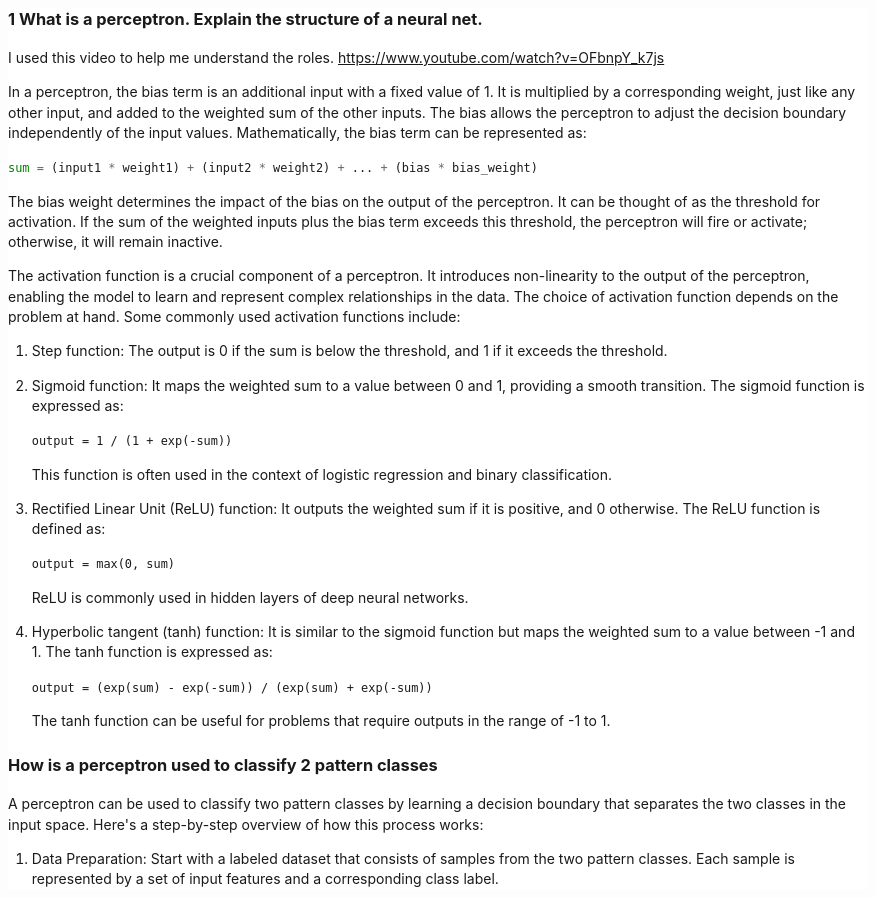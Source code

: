 ### 1 What is a perceptron. Explain the structure of a neural net.

I used this video to help me understand the roles.
https://www.youtube.com/watch?v=OFbnpY_k7js


In a perceptron, the bias term is an additional input with a fixed value of 1. It is multiplied by a corresponding weight, just like any other input, and added to the weighted sum of the other inputs. The bias allows the perceptron to adjust the decision boundary independently of the input values. Mathematically, the bias term can be represented as:

```python
sum = (input1 * weight1) + (input2 * weight2) + ... + (bias * bias_weight)
```

The bias weight determines the impact of the bias on the output of the perceptron. It can be thought of as the threshold for activation. If the sum of the weighted inputs plus the bias term exceeds this threshold, the perceptron will fire or activate; otherwise, it will remain inactive.

The activation function is a crucial component of a perceptron. It introduces non-linearity to the output of the perceptron, enabling the model to learn and represent complex relationships in the data. The choice of activation function depends on the problem at hand. Some commonly used activation functions include:

1. Step function: The output is 0 if the sum is below the threshold, and 1 if it exceeds the threshold.

2. Sigmoid function: It maps the weighted sum to a value between 0 and 1, providing a smooth transition. The sigmoid function is expressed as:
   ```
   output = 1 / (1 + exp(-sum))
   ```
   This function is often used in the context of logistic regression and binary classification.

3. Rectified Linear Unit (ReLU) function: It outputs the weighted sum if it is positive, and 0 otherwise. The ReLU function is defined as:
   ```
   output = max(0, sum)
   ```
   ReLU is commonly used in hidden layers of deep neural networks.

4. Hyperbolic tangent (tanh) function: It is similar to the sigmoid function but maps the weighted sum to a value between -1 and 1. The tanh function is expressed as:
   ```
   output = (exp(sum) - exp(-sum)) / (exp(sum) + exp(-sum))
   ```
   The tanh function can be useful for problems that require outputs in the range of -1 to 1.


### How is a perceptron used to classify 2 pattern classes

A perceptron can be used to classify two pattern classes by learning a decision boundary that separates the two classes in the input space. Here's a step-by-step overview of how this process works:

1. Data Preparation: Start with a labeled dataset that consists of samples from the two pattern classes. Each sample is represented by a set of input features and a corresponding class label.
